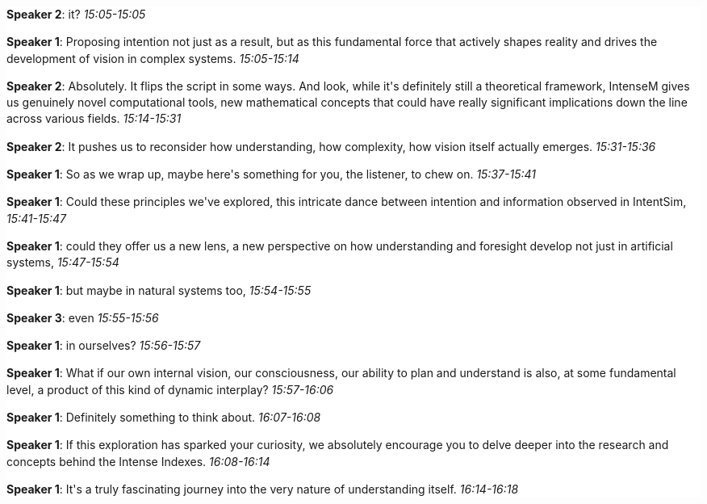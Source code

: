 **Speaker 2**: it?
*15:05-15:05*

**Speaker 1**: Proposing intention not just as a result, but as this fundamental force that actively shapes reality and drives the development of vision in complex systems.
*15:05-15:14*

**Speaker 2**: Absolutely. It flips the script in some ways. And look, while it's definitely still a theoretical framework, IntenseM gives us genuinely novel computational tools, new mathematical concepts that could have really significant implications down the line across various fields.
*15:14-15:31*

**Speaker 2**: It pushes us to reconsider how understanding, how complexity, how vision itself actually emerges.
*15:31-15:36*

**Speaker 1**: So as we wrap up, maybe here's something for you, the listener, to chew on.
*15:37-15:41*

**Speaker 1**: Could these principles we've explored, this intricate dance between intention and information observed in IntentSim,
*15:41-15:47*

**Speaker 1**: could they offer us a new lens, a new perspective on how understanding and foresight develop not just in artificial systems,
*15:47-15:54*

**Speaker 1**: but maybe in natural systems too,
*15:54-15:55*

**Speaker 3**: even
*15:55-15:56*

**Speaker 1**: in ourselves?
*15:56-15:57*

**Speaker 1**: What if our own internal vision, our consciousness, our ability to plan and understand is also, at some fundamental level, a product of this kind of dynamic interplay?
*15:57-16:06*

**Speaker 1**: Definitely something to think about.
*16:07-16:08*

**Speaker 1**: If this exploration has sparked your curiosity, we absolutely encourage you to delve deeper into the research and concepts behind the Intense Indexes.
*16:08-16:14*

**Speaker 1**: It's a truly fascinating journey into the very nature of understanding itself.
*16:14-16:18*

